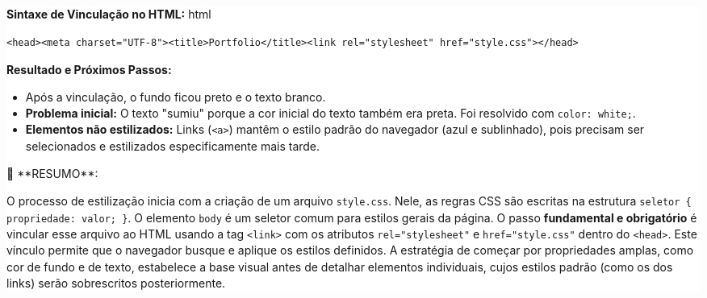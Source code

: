 **Sintaxe de Vinculação no HTML:** html

```
<head><meta charset="UTF-8"><title>Portfolio</title><link rel="stylesheet" href="style.css"></head>
```

**Resultado e Próximos Passos:**

- Após a vinculação, o fundo ficou preto e o texto branco.
- **Problema inicial:** O texto "sumiu" porque a cor inicial do texto também era preta. Foi resolvido com `color: white;`.
- **Elementos não estilizados:** Links (`<a>`) mantêm o estilo padrão do navegador (azul e sublinhado), pois precisam ser selecionados e estilizados especificamente mais tarde.

<aside>
📌 **RESUMO**:

O processo de estilização inicia com a criação de um arquivo `style.css`. Nele, as regras CSS são escritas na estrutura `seletor { propriedade: valor; }`. O elemento `body` é um seletor comum para estilos gerais da página. O passo **fundamental e obrigatório** é vincular esse arquivo ao HTML usando a tag `<link>` com os atributos `rel="stylesheet"` e `href="style.css"` dentro do `<head>`. Este vínculo permite que o navegador busque e aplique os estilos definidos. A estratégia de começar por propriedades amplas, como cor de fundo e de texto, estabelece a base visual antes de detalhar elementos individuais, cujos estilos padrão (como os dos links) serão sobrescritos posteriormente.

</aside>